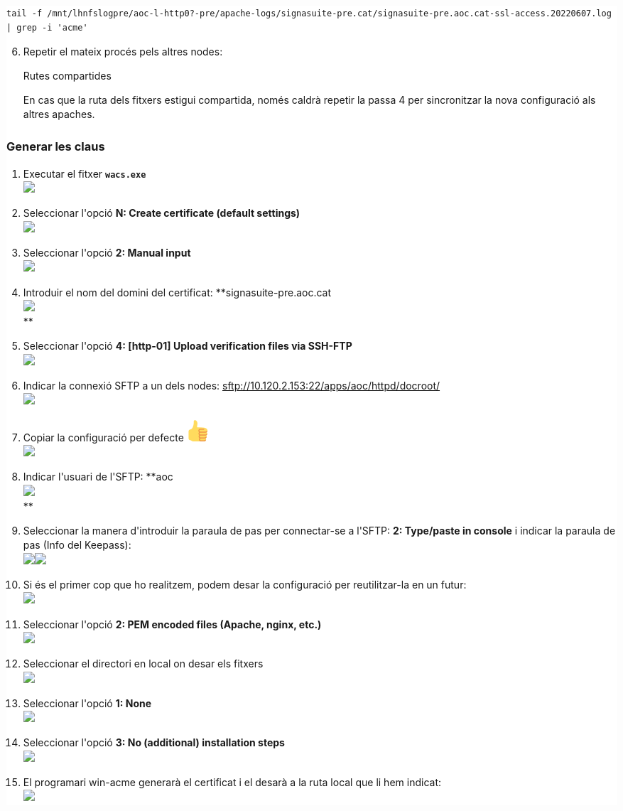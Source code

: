     tail -f /mnt/lhnfslogpre/aoc-l-http0?-pre/apache-logs/signasuite-pre.cat/signasuite-pre.aoc.cat-ssl-access.20220607.log | grep -i 'acme'
    
6.  Repetir el mateix procés pels altres nodes:
    
    Rutes compartides
    
    En cas que la ruta dels fitxers estigui compartida, només caldrà repetir la passa 4 per sincronitzar la nova configuració als altres apaches.
    

### **Generar les claus**

1.  Executar el fitxer **`wacs.exe`**  
    ![](attachments/93357319/93357321.png)  
    
2.  Seleccionar l'opció **N: Create certificate (default settings)**  
    ![](attachments/93357319/93357322.png)
3.  Seleccionar l'opció **2: Manual input**  
    ![](attachments/93357319/93357323.png)
4.  Introduir el nom del domini del certificat: **signasuite-pre.aoc.cat  
    ![](attachments/93357319/93357324.png)  
    **
5.  Seleccionar l'opció **4: \[http-01\] Upload verification files via SSH-FTP  
    ![](attachments/93357319/93357325.png)**
6.  Indicar la connexió SFTP a un dels nodes: [sftp://10.120.2.153:22/apps/aoc/httpd/docroot/](sftp://10.120.2.153:22/apps/aoc/httpd/docroot/)  
    ![](attachments/93357319/93357326.png)
7.  Copiar la configuració per defecte ![(thumbs up)](images/icons/emoticons/thumbs_up.svg)  
    ![](attachments/93357319/93357327.png)
8.  Indicar l'usuari de l'SFTP: **aoc  
    ![](attachments/93357319/93357328.png)  
    **
9.  Seleccionar la manera d'introduir la paraula de pas per connectar-se a l'SFTP: **2: Type/paste in console** i indicar la paraula de pas (Info del Keepass):  
    ![](attachments/93357319/93357329.png)![](attachments/93357319/93357330.png)
10.  Si és el primer cop que ho realitzem, podem desar la configuració per reutilitzar-la en un futur:  
    ![](attachments/93357319/93357331.png)
11.  Seleccionar l'opció **2: PEM encoded files (Apache, nginx, etc.)**  
    ![](attachments/93357319/93357332.png)
12.  Seleccionar el directori en local on desar els fitxers  
    ![](attachments/93357319/93357333.png)
13.  Seleccionar l'opció **1: None**  
    ![](attachments/93357319/93357334.png)
14.  Seleccionar l'opció **3: No (additional) installation steps**  
    ![](attachments/93357319/93357335.png)
15.  El programari win-acme generarà el certificat i el desarà a la ruta local que li hem indicat:  
    ![](attachments/93357319/93357336.png)
